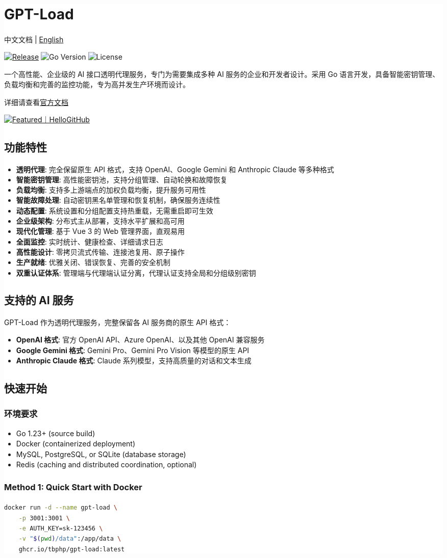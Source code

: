 # GPT-Load

中文文档 | [English](https://raw.githubusercontent.com/tbphp/gpt-load/main/README_EN.md)

[![Release](https://img.shields.io/github/v/release/tbphp/gpt-load)](https://github.com/tbphp/gpt-load/releases)
![Go Version](https://img.shields.io/badge/Go-1.23+-blue.svg)
![License](https://img.shields.io/badge/license-MIT-green.svg)

一个高性能、企业级的 AI 接口透明代理服务，专门为需要集成多种 AI 服务的企业和开发者设计。采用 Go 语言开发，具备智能密钥管理、负载均衡和完善的监控功能，专为高并发生产环境而设计。

详细请查看[官方文档](https://www.gpt-load.com/docs)

<a href="https://hellogithub.com/repository/tbphp/gpt-load" target="_blank"><img src="https://api.hellogithub.com/v1/widgets/recommend.svg?rid=554dc4c46eb14092b9b0c56f1eb9021c&claim_uid=Qlh8vzrWJ0HCneG" alt="Featured｜HelloGitHub" style="width: 250px; height: 54px;" width="250" height="54" /></a>

## 功能特性

- **透明代理**: 完全保留原生 API 格式，支持 OpenAI、Google Gemini 和 Anthropic Claude 等多种格式
- **智能密钥管理**: 高性能密钥池，支持分组管理、自动轮换和故障恢复
- **负载均衡**: 支持多上游端点的加权负载均衡，提升服务可用性
- **智能故障处理**: 自动密钥黑名单管理和恢复机制，确保服务连续性
- **动态配置**: 系统设置和分组配置支持热重载，无需重启即可生效
- **企业级架构**: 分布式主从部署，支持水平扩展和高可用
- **现代化管理**: 基于 Vue 3 的 Web 管理界面，直观易用
- **全面监控**: 实时统计、健康检查、详细请求日志
- **高性能设计**: 零拷贝流式传输、连接池复用、原子操作
- **生产就绪**: 优雅关闭、错误恢复、完善的安全机制
- **双重认证体系**: 管理端与代理端认证分离，代理认证支持全局和分组级别密钥

## 支持的 AI 服务

GPT-Load 作为透明代理服务，完整保留各 AI 服务商的原生 API 格式：

- **OpenAI 格式**: 官方 OpenAI API、Azure OpenAI、以及其他 OpenAI 兼容服务
- **Google Gemini 格式**: Gemini Pro、Gemini Pro Vision 等模型的原生 API
- **Anthropic Claude 格式**: Claude 系列模型，支持高质量的对话和文本生成

## 快速开始

### 环境要求

- Go 1.23+ (source build)
- Docker (containerized deployment)
- MySQL, PostgreSQL, or SQLite (database storage)
- Redis (caching and distributed coordination, optional)

### Method 1: Quick Start with Docker

```bash
docker run -d --name gpt-load \
    -p 3001:3001 \
    -e AUTH_KEY=sk-123456 \
    -v "$(pwd)/data":/app/data \
    ghcr.io/tbphp/gpt-load:latest
```
